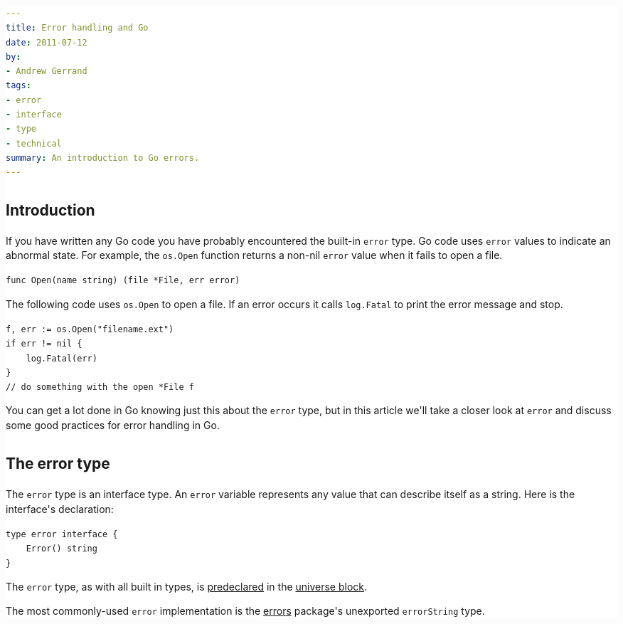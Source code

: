 ```yaml
---
title: Error handling and Go
date: 2011-07-12
by:
- Andrew Gerrand
tags:
- error
- interface
- type
- technical
summary: An introduction to Go errors.
---
```


## Introduction

If you have written any Go code you have probably encountered the built-in `error` type.
Go code uses `error` values to indicate an abnormal state.
For example, the `os.Open` function returns a non-nil `error` value when
it fails to open a file.

	func Open(name string) (file *File, err error)

The following code uses `os.Open` to open a file.
If an error occurs it calls `log.Fatal` to print the error message and stop.

	f, err := os.Open("filename.ext")
	if err != nil {
	    log.Fatal(err)
	}
	// do something with the open *File f

You can get a lot done in Go knowing just this about the `error` type,
but in this article we'll take a closer look at `error` and discuss some
good practices for error handling in Go.

## The error type

The `error` type is an interface type. An `error` variable represents any
value that can describe itself as a string.
Here is the interface's declaration:

	type error interface {
	    Error() string
	}

The `error` type, as with all built in types,
is [predeclared](https://golang.org/doc/go_spec.html#Predeclared_identifiers)
in the [universe block](https://golang.org/doc/go_spec.html#Blocks).

The most commonly-used `error` implementation is the [errors](https://golang.org/pkg/errors/)
package's unexported `errorString` type.
